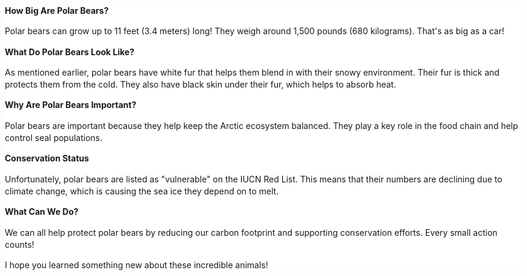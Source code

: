 **How Big Are Polar Bears?**

Polar bears can grow up to 11 feet (3.4 meters) long! They weigh around 1,500 pounds (680 kilograms). That's as big as a car!

**What Do Polar Bears Look Like?**

As mentioned earlier, polar bears have white fur that helps them blend in with their snowy environment. Their fur is thick and protects them from the cold. They also have black skin under their fur, which helps to absorb heat.

**Why Are Polar Bears Important?**

Polar bears are important because they help keep the Arctic ecosystem balanced. They play a key role in the food chain and help control seal populations.

**Conservation Status**

Unfortunately, polar bears are listed as "vulnerable" on the IUCN Red List. This means that their numbers are declining due to climate change, which is causing the sea ice they depend on to melt.

**What Can We Do?**

We can all help protect polar bears by reducing our carbon footprint and supporting conservation efforts. Every small action counts!

I hope you learned something new about these incredible animals!
<end>

